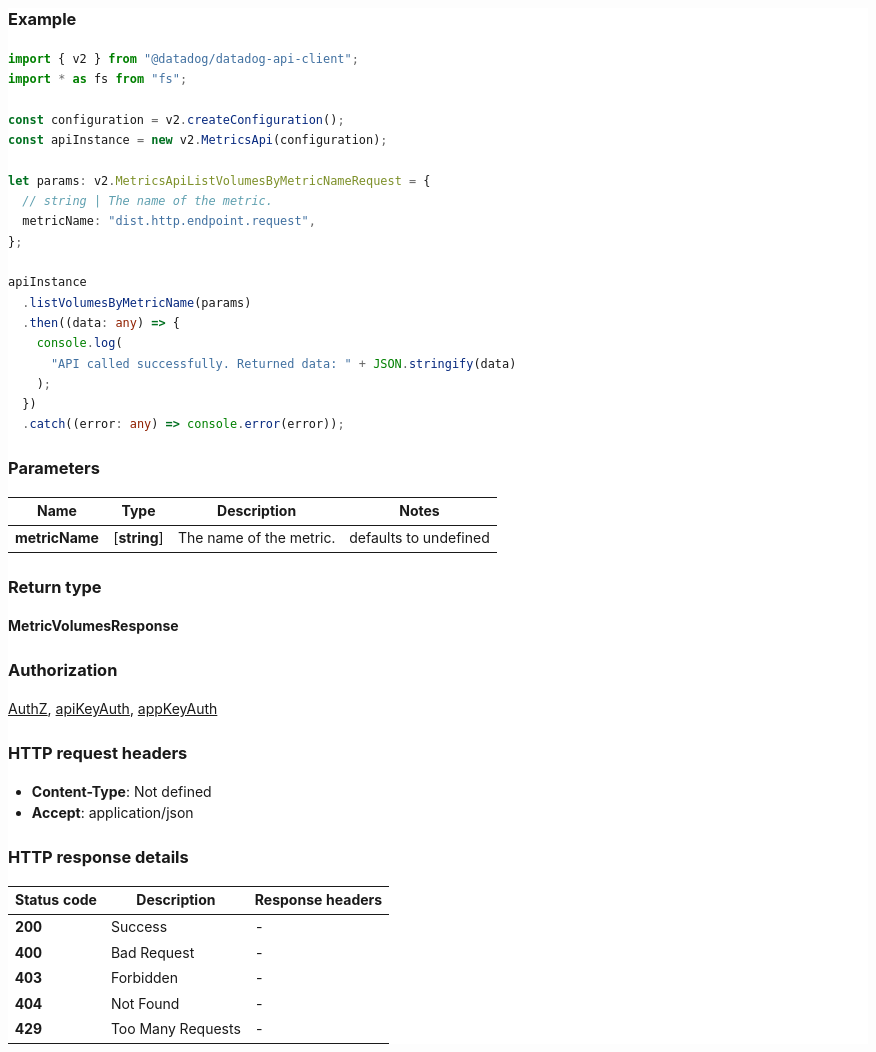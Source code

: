 ### Example

```typescript
import { v2 } from "@datadog/datadog-api-client";
import * as fs from "fs";

const configuration = v2.createConfiguration();
const apiInstance = new v2.MetricsApi(configuration);

let params: v2.MetricsApiListVolumesByMetricNameRequest = {
  // string | The name of the metric.
  metricName: "dist.http.endpoint.request",
};

apiInstance
  .listVolumesByMetricName(params)
  .then((data: any) => {
    console.log(
      "API called successfully. Returned data: " + JSON.stringify(data)
    );
  })
  .catch((error: any) => console.error(error));
```

### Parameters

| Name           | Type         | Description             | Notes                 |
| -------------- | ------------ | ----------------------- | --------------------- |
| **metricName** | [**string**] | The name of the metric. | defaults to undefined |

### Return type

**MetricVolumesResponse**

### Authorization

[AuthZ](README.md#AuthZ), [apiKeyAuth](README.md#apiKeyAuth), [appKeyAuth](README.md#appKeyAuth)

### HTTP request headers

- **Content-Type**: Not defined
- **Accept**: application/json

### HTTP response details

| Status code | Description       | Response headers |
| ----------- | ----------------- | ---------------- |
| **200**     | Success           | -                |
| **400**     | Bad Request       | -                |
| **403**     | Forbidden         | -                |
| **404**     | Not Found         | -                |
| **429**     | Too Many Requests | -                |
